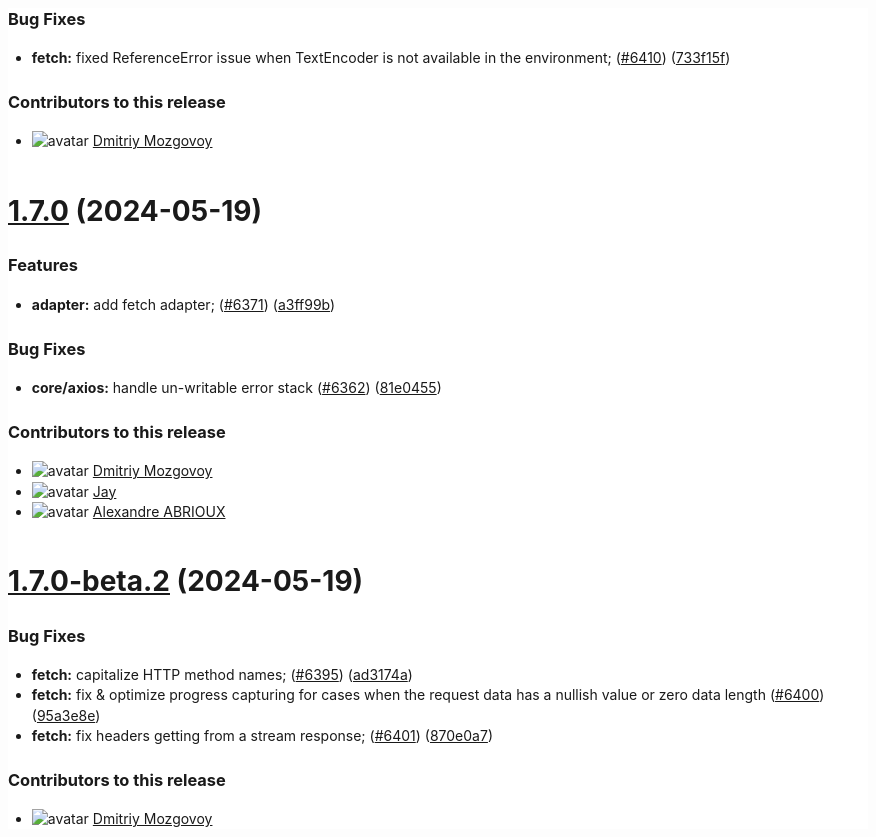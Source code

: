 
### Bug Fixes

* **fetch:** fixed ReferenceError issue when TextEncoder is not available in the environment; ([#6410](https://github.com/axios/axios/issues/6410)) ([733f15f](https://github.com/axios/axios/commit/733f15fe5bd2d67e1fadaee82e7913b70d45dc5e))

### Contributors to this release

- <img src="https://avatars.githubusercontent.com/u/12586868?v&#x3D;4&amp;s&#x3D;18" alt="avatar" width="18"/> [Dmitriy Mozgovoy](https://github.com/DigitalBrainJS "+14/-9 (#6410 )")

# [1.7.0](https://github.com/axios/axios/compare/v1.7.0-beta.2...v1.7.0) (2024-05-19)


### Features

* **adapter:** add fetch adapter; ([#6371](https://github.com/axios/axios/issues/6371)) ([a3ff99b](https://github.com/axios/axios/commit/a3ff99b59d8ec2ab5dd049e68c043617a4072e42))

### Bug Fixes

* **core/axios:** handle un-writable error stack ([#6362](https://github.com/axios/axios/issues/6362)) ([81e0455](https://github.com/axios/axios/commit/81e0455b7b57fbaf2be16a73ebe0e6591cc6d8f9))  

### Contributors to this release

- <img src="https://avatars.githubusercontent.com/u/12586868?v&#x3D;4&amp;s&#x3D;18" alt="avatar" width="18"/> [Dmitriy Mozgovoy](https://github.com/DigitalBrainJS "+1015/-127 (#6371 )")
- <img src="https://avatars.githubusercontent.com/u/4814473?v&#x3D;4&amp;s&#x3D;18" alt="avatar" width="18"/> [Jay](https://github.com/jasonsaayman "+30/-14 ()")
- <img src="https://avatars.githubusercontent.com/u/16711696?v&#x3D;4&amp;s&#x3D;18" alt="avatar" width="18"/> [Alexandre ABRIOUX](https://github.com/alexandre-abrioux "+56/-6 (#6362 )")

# [1.7.0-beta.2](https://github.com/axios/axios/compare/v1.7.0-beta.1...v1.7.0-beta.2) (2024-05-19)


### Bug Fixes

* **fetch:** capitalize HTTP method names; ([#6395](https://github.com/axios/axios/issues/6395)) ([ad3174a](https://github.com/axios/axios/commit/ad3174a3515c3c2573f4bcb94818d582826f3914))
* **fetch:** fix & optimize progress capturing for cases when the request data has a nullish value or zero data length ([#6400](https://github.com/axios/axios/issues/6400)) ([95a3e8e](https://github.com/axios/axios/commit/95a3e8e346cfd6a5548e171f2341df3235d0e26b))
* **fetch:** fix headers getting from a stream response; ([#6401](https://github.com/axios/axios/issues/6401)) ([870e0a7](https://github.com/axios/axios/commit/870e0a76f60d0094774a6a63fa606eec52a381af))

### Contributors to this release

- <img src="https://avatars.githubusercontent.com/u/12586868?v&#x3D;4&amp;s&#x3D;18" alt="avatar" width="18"/> [Dmitriy Mozgovoy](https://github.com/DigitalBrainJS "+99/-46 (#6405 #6404 #6401 #6400 #6395 )")
